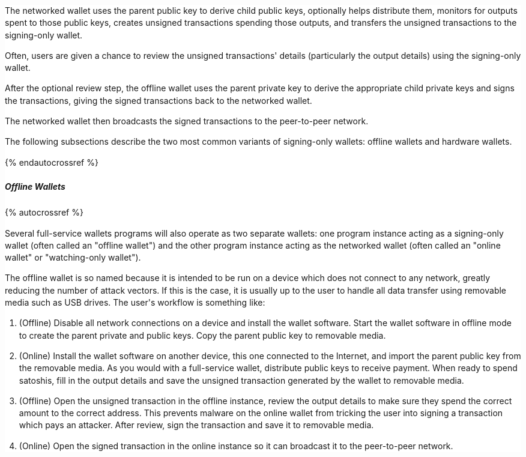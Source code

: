 The networked wallet uses the parent public key to derive child public
keys, optionally helps distribute them, monitors for outputs spent to
those public keys, creates unsigned transactions spending those outputs,
and transfers the unsigned transactions to the signing-only wallet.

Often, users are given a chance to review the unsigned transactions' details
(particularly the output details) using the signing-only wallet.  

After the optional review step, the offline wallet uses the parent
private key to derive the appropriate child private keys and signs the
transactions, giving the signed transactions back to the networked wallet.

The networked wallet then broadcasts the signed transactions to the
peer-to-peer network.

The following subsections describe the two most common variants of
signing-only wallets: offline wallets and hardware wallets.

{% endautocrossref %}

##### Offline Wallets

{% autocrossref %}

Several full-service wallets programs will also operate as two separate
wallets: one program instance acting as a signing-only wallet (often called an
"offline wallet") and the other program instance acting as the networked
wallet (often called an "online wallet" or "watching-only wallet").

The offline wallet is so named because it is intended to be run on a
device which does not connect to any network, greatly reducing the
number of attack vectors. If this is the case, it is usually up to the
user to handle all data transfer using removable media such as USB
drives.  The user's workflow is something like:

1. (Offline) Disable all network connections on a device and install the wallet
   software. Start the wallet software in offline mode to create the
   parent private and public keys.  Copy the parent public key to
   removable media.

2. (Online) Install the wallet software on another device, this one
   connected to the Internet, and import the parent public key from the
   removable media. As you would with a full-service wallet, distribute
   public keys to receive payment. When ready to spend satoshis, fill in
   the output details and save the unsigned transaction generated by the
   wallet to removable media.

3. (Offline) Open the unsigned transaction in the offline instance,
   review the output details to make sure they spend the correct
   amount to the correct address. This prevents malware on the online
   wallet from tricking the user into signing a transaction which pays
   an attacker. After review, sign the transaction and save it to
   removable media.

4. (Online) Open the signed transaction in the online instance so it can
   broadcast it to the peer-to-peer network.
